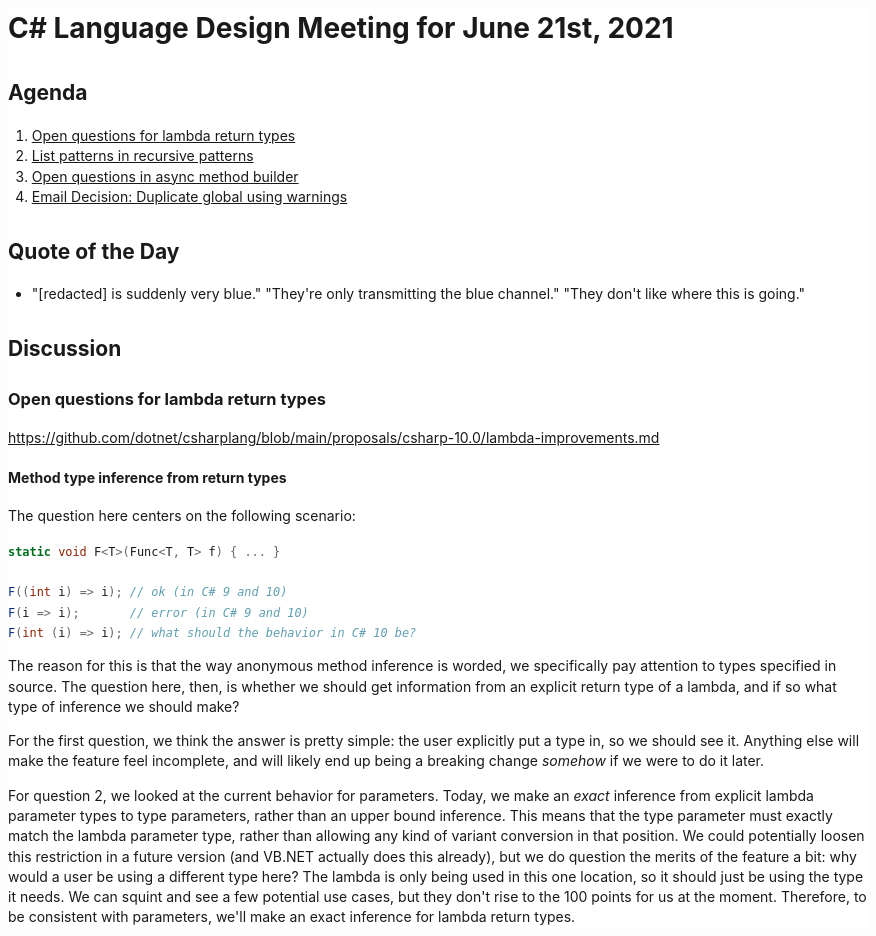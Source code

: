 # C# Language Design Meeting for June 21st, 2021

## Agenda

1. [Open questions for lambda return types](#open-questions-for-lambda-return-types)
2. [List patterns in recursive patterns](#list-patterns-in-recursive-patterns)
3. [Open questions in async method builder](#async-method-builder-overrides)
4. [Email Decision: Duplicate global using warnings](#email-decision-duplicate-global-using-warnings)

## Quote of the Day

- "[redacted] is suddenly very blue." "They're only transmitting the blue channel." "They don't like where this is going."

## Discussion

### Open questions for lambda return types

https://github.com/dotnet/csharplang/blob/main/proposals/csharp-10.0/lambda-improvements.md

#### Method type inference from return types

The question here centers on the following scenario:

```cs
static void F<T>(Func<T, T> f) { ... }

F((int i) => i); // ok (in C# 9 and 10)
F(i => i);       // error (in C# 9 and 10)
F(int (i) => i); // what should the behavior in C# 10 be?
```

The reason for this is that the way anonymous method inference is worded, we specifically pay attention to types specified in source.
The question here, then, is whether we should get information from an explicit return type of a lambda, and if so what type of inference
we should make?

For the first question, we think the answer is pretty simple: the user explicitly put a type in, so we should see it. Anything else will
make the feature feel incomplete, and will likely end up being a breaking change _somehow_ if we were to do it later.

For question 2, we looked at the current behavior for parameters. Today, we make an _exact_ inference from explicit lambda parameter types
to type parameters, rather than an upper bound inference. This means that the type parameter must exactly match the lambda parameter type,
rather than allowing any kind of variant conversion in that position. We could potentially loosen this restriction in a future version (and
VB.NET actually does this already), but we do question the merits of the feature a bit: why would a user be using a different type here?
The lambda is only being used in this one location, so it should just be using the type it needs. We can squint and see a few potential use
cases, but they don't rise to the 100 points for us at the moment. Therefore, to be consistent with parameters, we'll make an exact inference
for lambda return types.
